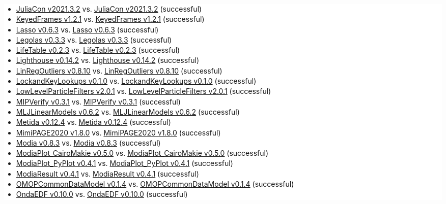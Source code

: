 - [JuliaCon v2021.3.2](https://s3.amazonaws.com/julialang-reports/nanosoldier/pkgeval/by_hash/5905386_vs_c503611/JuliaCon.primary.log) vs. [JuliaCon v2021.3.2](https://s3.amazonaws.com/julialang-reports/nanosoldier/pkgeval/by_hash/5905386_vs_c503611/JuliaCon.against.log) (successful)
- [KeyedFrames v1.2.1](https://s3.amazonaws.com/julialang-reports/nanosoldier/pkgeval/by_hash/5905386_vs_c503611/KeyedFrames.primary.log) vs. [KeyedFrames v1.2.1](https://s3.amazonaws.com/julialang-reports/nanosoldier/pkgeval/by_hash/5905386_vs_c503611/KeyedFrames.against.log) (successful)
- [Lasso v0.6.3](https://s3.amazonaws.com/julialang-reports/nanosoldier/pkgeval/by_hash/5905386_vs_c503611/Lasso.primary.log) vs. [Lasso v0.6.3](https://s3.amazonaws.com/julialang-reports/nanosoldier/pkgeval/by_hash/5905386_vs_c503611/Lasso.against.log) (successful)
- [Legolas v0.3.3](https://s3.amazonaws.com/julialang-reports/nanosoldier/pkgeval/by_hash/5905386_vs_c503611/Legolas.primary.log) vs. [Legolas v0.3.3](https://s3.amazonaws.com/julialang-reports/nanosoldier/pkgeval/by_hash/5905386_vs_c503611/Legolas.against.log) (successful)
- [LifeTable v0.2.3](https://s3.amazonaws.com/julialang-reports/nanosoldier/pkgeval/by_hash/5905386_vs_c503611/LifeTable.primary.log) vs. [LifeTable v0.2.3](https://s3.amazonaws.com/julialang-reports/nanosoldier/pkgeval/by_hash/5905386_vs_c503611/LifeTable.against.log) (successful)
- [Lighthouse v0.14.2](https://s3.amazonaws.com/julialang-reports/nanosoldier/pkgeval/by_hash/5905386_vs_c503611/Lighthouse.primary.log) vs. [Lighthouse v0.14.2](https://s3.amazonaws.com/julialang-reports/nanosoldier/pkgeval/by_hash/5905386_vs_c503611/Lighthouse.against.log) (successful)
- [LinRegOutliers v0.8.10](https://s3.amazonaws.com/julialang-reports/nanosoldier/pkgeval/by_hash/5905386_vs_c503611/LinRegOutliers.primary.log) vs. [LinRegOutliers v0.8.10](https://s3.amazonaws.com/julialang-reports/nanosoldier/pkgeval/by_hash/5905386_vs_c503611/LinRegOutliers.against.log) (successful)
- [LockandKeyLookups v0.1.0](https://s3.amazonaws.com/julialang-reports/nanosoldier/pkgeval/by_hash/5905386_vs_c503611/LockandKeyLookups.primary.log) vs. [LockandKeyLookups v0.1.0](https://s3.amazonaws.com/julialang-reports/nanosoldier/pkgeval/by_hash/5905386_vs_c503611/LockandKeyLookups.against.log) (successful)
- [LowLevelParticleFilters v2.0.1](https://s3.amazonaws.com/julialang-reports/nanosoldier/pkgeval/by_hash/5905386_vs_c503611/LowLevelParticleFilters.primary.log) vs. [LowLevelParticleFilters v2.0.1](https://s3.amazonaws.com/julialang-reports/nanosoldier/pkgeval/by_hash/5905386_vs_c503611/LowLevelParticleFilters.against.log) (successful)
- [MIPVerify v0.3.1](https://s3.amazonaws.com/julialang-reports/nanosoldier/pkgeval/by_hash/5905386_vs_c503611/MIPVerify.primary.log) vs. [MIPVerify v0.3.1](https://s3.amazonaws.com/julialang-reports/nanosoldier/pkgeval/by_hash/5905386_vs_c503611/MIPVerify.against.log) (successful)
- [MLJLinearModels v0.6.2](https://s3.amazonaws.com/julialang-reports/nanosoldier/pkgeval/by_hash/5905386_vs_c503611/MLJLinearModels.primary.log) vs. [MLJLinearModels v0.6.2](https://s3.amazonaws.com/julialang-reports/nanosoldier/pkgeval/by_hash/5905386_vs_c503611/MLJLinearModels.against.log) (successful)
- [Metida v0.12.4](https://s3.amazonaws.com/julialang-reports/nanosoldier/pkgeval/by_hash/5905386_vs_c503611/Metida.primary.log) vs. [Metida v0.12.4](https://s3.amazonaws.com/julialang-reports/nanosoldier/pkgeval/by_hash/5905386_vs_c503611/Metida.against.log) (successful)
- [MimiPAGE2020 v1.8.0](https://s3.amazonaws.com/julialang-reports/nanosoldier/pkgeval/by_hash/5905386_vs_c503611/MimiPAGE2020.primary.log) vs. [MimiPAGE2020 v1.8.0](https://s3.amazonaws.com/julialang-reports/nanosoldier/pkgeval/by_hash/5905386_vs_c503611/MimiPAGE2020.against.log) (successful)
- [Modia v0.8.3](https://s3.amazonaws.com/julialang-reports/nanosoldier/pkgeval/by_hash/5905386_vs_c503611/Modia.primary.log) vs. [Modia v0.8.3](https://s3.amazonaws.com/julialang-reports/nanosoldier/pkgeval/by_hash/5905386_vs_c503611/Modia.against.log) (successful)
- [ModiaPlot_CairoMakie v0.5.0](https://s3.amazonaws.com/julialang-reports/nanosoldier/pkgeval/by_hash/5905386_vs_c503611/ModiaPlot_CairoMakie.primary.log) vs. [ModiaPlot_CairoMakie v0.5.0](https://s3.amazonaws.com/julialang-reports/nanosoldier/pkgeval/by_hash/5905386_vs_c503611/ModiaPlot_CairoMakie.against.log) (successful)
- [ModiaPlot_PyPlot v0.4.1](https://s3.amazonaws.com/julialang-reports/nanosoldier/pkgeval/by_hash/5905386_vs_c503611/ModiaPlot_PyPlot.primary.log) vs. [ModiaPlot_PyPlot v0.4.1](https://s3.amazonaws.com/julialang-reports/nanosoldier/pkgeval/by_hash/5905386_vs_c503611/ModiaPlot_PyPlot.against.log) (successful)
- [ModiaResult v0.4.1](https://s3.amazonaws.com/julialang-reports/nanosoldier/pkgeval/by_hash/5905386_vs_c503611/ModiaResult.primary.log) vs. [ModiaResult v0.4.1](https://s3.amazonaws.com/julialang-reports/nanosoldier/pkgeval/by_hash/5905386_vs_c503611/ModiaResult.against.log) (successful)
- [OMOPCommonDataModel v0.1.4](https://s3.amazonaws.com/julialang-reports/nanosoldier/pkgeval/by_hash/5905386_vs_c503611/OMOPCommonDataModel.primary.log) vs. [OMOPCommonDataModel v0.1.4](https://s3.amazonaws.com/julialang-reports/nanosoldier/pkgeval/by_hash/5905386_vs_c503611/OMOPCommonDataModel.against.log) (successful)
- [OndaEDF v0.10.0](https://s3.amazonaws.com/julialang-reports/nanosoldier/pkgeval/by_hash/5905386_vs_c503611/OndaEDF.primary.log) vs. [OndaEDF v0.10.0](https://s3.amazonaws.com/julialang-reports/nanosoldier/pkgeval/by_hash/5905386_vs_c503611/OndaEDF.against.log) (successful)